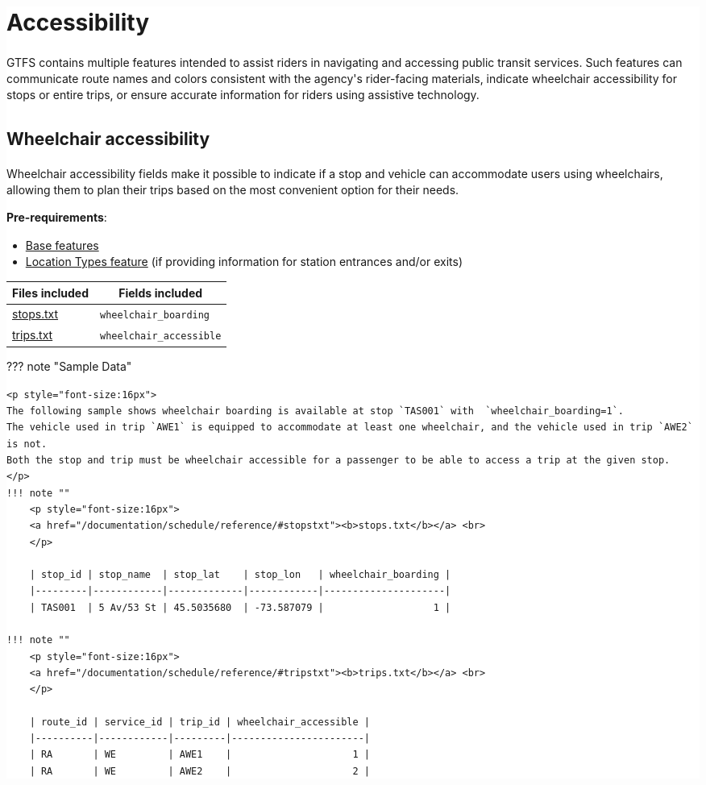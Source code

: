 # Accessibility
GTFS contains multiple features intended to assist riders in navigating and accessing public transit services. Such features can communicate route names and colors consistent with the agency's rider-facing materials, indicate wheelchair accessibility for stops or entire trips, or ensure accurate information for riders using assistive technology.

## Wheelchair accessibility

Wheelchair accessibility fields make it possible to indicate if a stop and vehicle can accommodate users using wheelchairs, allowing them to plan their trips based on the most convenient option for their needs.

**Pre-requirements**: 

- [Base features](/getting_started/features/base)
- [Location Types feature](/getting_started/features/pathways/#location-types) (if providing information for station entrances and/or exits)

| Files included                   | Fields included   |
|----------------------------------|-------------------|
|[stops.txt](/documentation/schedule/reference/#stopstxt)|`wheelchair_boarding` |
|[trips.txt](/documentation/schedule/reference/#tripstxt)|`wheelchair_accessible`|

??? note "Sample Data"

    <p style="font-size:16px">
    The following sample shows wheelchair boarding is available at stop `TAS001` with  `wheelchair_boarding=1`.
    The vehicle used in trip `AWE1` is equipped to accommodate at least one wheelchair, and the vehicle used in trip `AWE2` is not.
    Both the stop and trip must be wheelchair accessible for a passenger to be able to access a trip at the given stop.
    </p>
    !!! note ""
        <p style="font-size:16px">
        <a href="/documentation/schedule/reference/#stopstxt"><b>stops.txt</b></a> <br>
        </p>

        | stop_id | stop_name  | stop_lat    | stop_lon   | wheelchair_boarding |
        |---------|------------|-------------|------------|---------------------|
        | TAS001  | 5 Av/53 St | 45.5035680  | -73.587079 |                   1 |

    !!! note ""
        <p style="font-size:16px">
        <a href="/documentation/schedule/reference/#tripstxt"><b>trips.txt</b></a> <br>
        </p>

        | route_id | service_id | trip_id | wheelchair_accessible |
        |----------|------------|---------|-----------------------|
        | RA       | WE         | AWE1    |                     1 |
        | RA       | WE         | AWE2    |                     2 |
